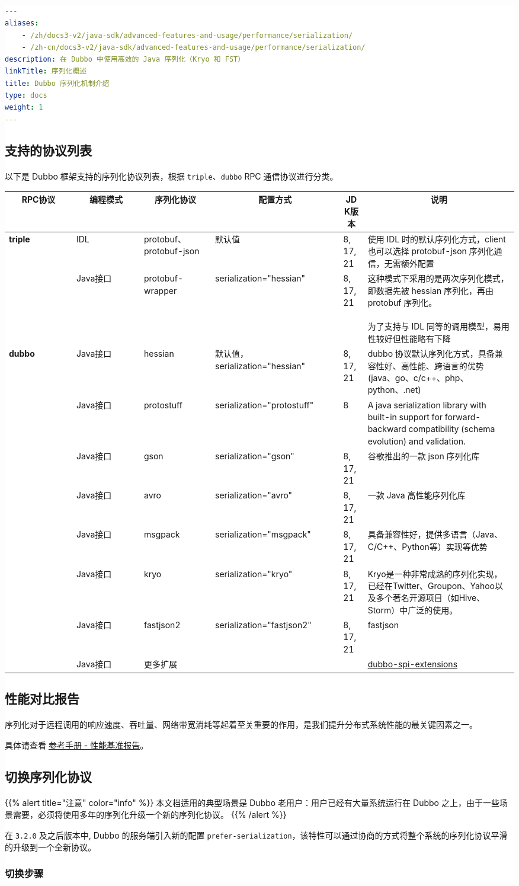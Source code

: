 ```yaml
---
aliases:
    - /zh/docs3-v2/java-sdk/advanced-features-and-usage/performance/serialization/
    - /zh-cn/docs3-v2/java-sdk/advanced-features-and-usage/performance/serialization/
description: 在 Dubbo 中使用高效的 Java 序列化（Kryo 和 FST）
linkTitle: 序列化概述
title: Dubbo 序列化机制介绍
type: docs
weight: 1
---
```


## 支持的协议列表
以下是 Dubbo 框架支持的序列化协议列表，根据 `triple`、`dubbo` RPC 通信协议进行分类。

| <span style="display:inline-block;width:100px">RPC协议</span> | <span style="display:inline-block;width:100px">编程模式</span> | <span style="display:inline-block;width:100px">序列化协议</span> | <span style="display:inline-block;width:200px">配置方式</span> | JDK版本 | 说明 |
| --- | --- | --- | --- | --- | --- |
| **triple** | IDL | protobuf、<br/>protobuf-json | 默认值 | 8, 17, 21 | 使用 IDL 时的默认序列化方式，client 也可以选择 protobuf-json 序列化通信，无需额外配置 |
|  | Java接口 | protobuf-wrapper | serialization="hessian" | 8, 17, 21 | 这种模式下采用的是两次序列化模式，即数据先被 hessian 序列化，再由 protobuf 序列化。<br/><br/>为了支持与 IDL 同等的调用模型，易用性较好但性能略有下降 |
| **dubbo** | Java接口 | hessian | 默认值，serialization="hessian" | 8, 17, 21 | dubbo 协议默认序列化方式，具备兼容性好、高性能、跨语言的优势(java、go、c/c++、php、python、.net) |
|  | Java接口 | protostuff | serialization="protostuff" | 8 | A java serialization library with built-in support for forward-backward compatibility (schema evolution) and validation. |
|  | Java接口 | gson | serialization="gson" | 8, 17, 21 | 谷歌推出的一款 json 序列化库 |
|  | Java接口 | avro | serialization="avro" | 8, 17, 21 | 一款 Java 高性能序列化库 |
|  | Java接口 | msgpack | serialization="msgpack" | 8, 17, 21 | 具备兼容性好，提供多语言（Java、C/C++、Python等）实现等优势|
|  | Java接口 | kryo | serialization="kryo" | 8, 17, 21 | Kryo是一种非常成熟的序列化实现，已经在Twitter、Groupon、Yahoo以及多个著名开源项目（如Hive、Storm）中广泛的使用。 |
|  | Java接口 | fastjson2 | serialization="fastjson2" | 8, 17, 21 | fastjson |
|  | Java接口 | 更多扩展|  |  | [dubbo-spi-extensions](https://github.com/apache/dubbo-spi-extensions/tree/master/dubbo-serialization-extensions) |

## 性能对比报告

序列化对于远程调用的响应速度、吞吐量、网络带宽消耗等起着至关重要的作用，是我们提升分布式系统性能的最关键因素之一。

具体请查看 [参考手册 - 性能基准报告](/zh-cn/overview/mannual/java-sdk/reference-manual/performance/)。

## 切换序列化协议

{{% alert title="注意" color="info" %}}
本文档适用的典型场景是 Dubbo 老用户：用户已经有大量系统运行在 Dubbo 之上，由于一些场景需要，必须将使用多年的序列化升级一个新的序列化协议。
{{% /alert %}}

在 `3.2.0` 及之后版本中, Dubbo 的服务端引入新的配置 `prefer-serialization`，该特性可以通过协商的方式将整个系统的序列化协议平滑的升级到一个全新协议。

### 切换步骤
